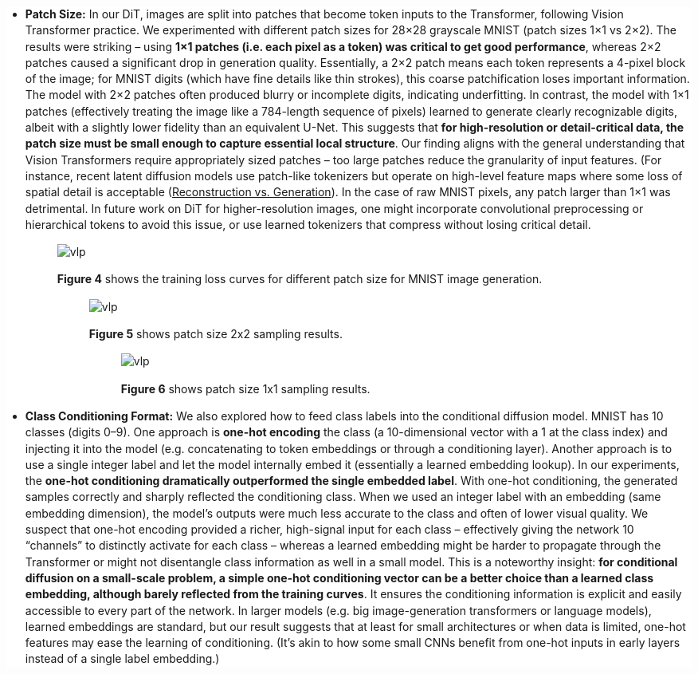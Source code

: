 

- **Patch Size:** In our DiT, images are split into patches that become token inputs to the Transformer, following Vision Transformer practice. We experimented with different patch sizes for 28×28 grayscale MNIST (patch sizes 1×1 vs 2×2). The results were striking – using **1×1 patches (i.e. each pixel as a token) was critical to get good performance**, whereas 2×2 patches caused a significant drop in generation quality. Essentially, a 2×2 patch means each token represents a 4-pixel block of the image; for MNIST digits (which have fine details like thin strokes), this coarse patchification loses important information. The model with 2×2 patches often produced blurry or incomplete digits, indicating underfitting. In contrast, the model with 1×1 patches (effectively treating the image like a 784-length sequence of pixels) learned to generate clearly recognizable digits, albeit with a slightly lower fidelity than an equivalent U-Net. This suggests that **for high-resolution or detail-critical data, the patch size must be small enough to capture essential local structure**. Our finding aligns with the general understanding that Vision Transformers require appropriately sized patches – too large patches reduce the granularity of input features. (For instance, recent latent diffusion models use patch-like tokenizers but operate on high-level feature maps where some loss of spatial detail is acceptable ([Reconstruction vs. Generation](https://arxiv.org/pdf/2501.01423)). In the case of raw MNIST pixels, any patch larger than 1×1 was detrimental. In future work on DiT for higher-resolution images, one might incorporate convolutional preprocessing or hierarchical tokens to avoid this issue, or use learned tokenizers that compress without losing critical detail.

  <figure><img src="https://quantumiracle.github.io/webpage/blogs/files2/doc_img_003.png" alt="vlp"/>

  **Figure 4** shows the training loss curves for different patch size for MNIST image generation.

  <figure><img src="https://quantumiracle.github.io/webpage/blogs/files2/doc_img_004.png" alt="vlp"/>

  **Figure 5** shows patch size 2x2 sampling results.

  <figure><img src="https://quantumiracle.github.io/webpage/blogs/files2/doc_img_005.png" alt="vlp"/>

  **Figure 6** shows patch size 1x1 sampling results.

  

- **Class Conditioning Format:** We also explored how to feed class labels into the conditional diffusion model. MNIST has 10 classes (digits 0–9). One approach is **one-hot encoding** the class (a 10-dimensional vector with a 1 at the class index) and injecting it into the model (e.g. concatenating to token embeddings or through a conditioning layer). Another approach is to use a single integer label and let the model internally embed it (essentially a learned embedding lookup). In our experiments, the **one-hot conditioning dramatically outperformed the single embedded label**. With one-hot conditioning, the generated samples correctly and sharply reflected the conditioning class. When we used an integer label with an embedding (same embedding dimension), the model’s outputs were much less accurate to the class and often of lower visual quality. We suspect that one-hot encoding provided a richer, high-signal input for each class – effectively giving the network 10 “channels” to distinctly activate for each class – whereas a learned embedding might be harder to propagate through the Transformer or might not disentangle class information as well in a small model. This is a noteworthy insight: **for conditional diffusion on a small-scale problem, a simple one-hot conditioning vector can be a better choice than a learned class embedding, although barely reflected from the training curves**. It ensures the conditioning information is explicit and easily accessible to every part of the network. In larger models (e.g. big image-generation transformers or language models), learned embeddings are standard, but our result suggests that at least for small architectures or when data is limited, one-hot features may ease the learning of conditioning. (It’s akin to how some small CNNs benefit from one-hot inputs in early layers instead of a single label embedding.)
